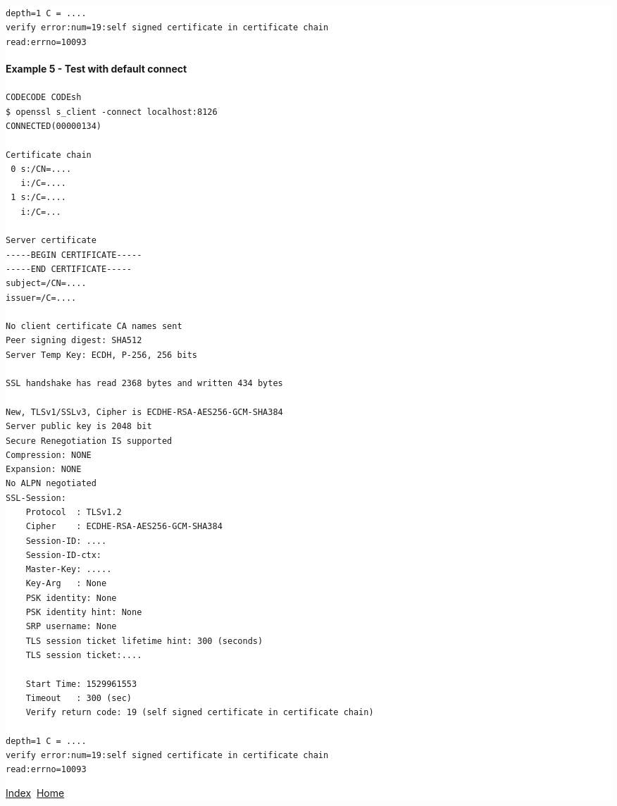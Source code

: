 ```
depth=1 C = ....
verify error:num=19:self signed certificate in certificate chain
read:errno=10093
```

#### Example 5 - Test with default connect

```
CODECODE CODEsh
$ openssl s_client -connect localhost:8126
CONNECTED(00000134)

Certificate chain
 0 s:/CN=....
   i:/C=....
 1 s:/C=....
   i:/C=...

Server certificate
-----BEGIN CERTIFICATE-----
-----END CERTIFICATE-----
subject=/CN=....
issuer=/C=....

No client certificate CA names sent
Peer signing digest: SHA512
Server Temp Key: ECDH, P-256, 256 bits

SSL handshake has read 2368 bytes and written 434 bytes

New, TLSv1/SSLv3, Cipher is ECDHE-RSA-AES256-GCM-SHA384
Server public key is 2048 bit
Secure Renegotiation IS supported
Compression: NONE
Expansion: NONE
No ALPN negotiated
SSL-Session:
    Protocol  : TLSv1.2
    Cipher    : ECDHE-RSA-AES256-GCM-SHA384
    Session-ID: ....
    Session-ID-ctx:
    Master-Key: .....
    Key-Arg   : None
    PSK identity: None
    PSK identity hint: None
    SRP username: None
    TLS session ticket lifetime hint: 300 (seconds)
    TLS session ticket:....

    Start Time: 1529961553
    Timeout   : 300 (sec)
    Verify return code: 19 (self signed certificate in certificate chain)

depth=1 C = ....
verify error:num=19:self signed certificate in certificate chain
read:errno=10093
```

  

[Index](index.html)  [Home](getting-started_home.html)